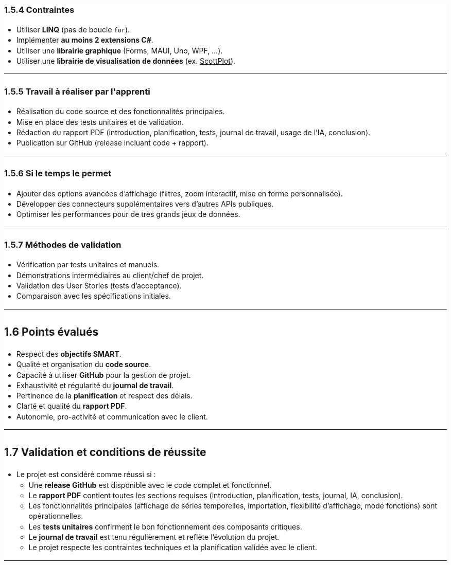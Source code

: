 
### 1.5.4 Contraintes  
- Utiliser **LINQ** (pas de boucle `for`).  
- Implémenter **au moins 2 extensions C#**.  
- Utiliser une **librairie graphique** (Forms, MAUI, Uno, WPF, …).  
- Utiliser une **librairie de visualisation de données** (ex. [ScottPlot](https://scottplot.net/)).  

---

### 1.5.5 Travail à réaliser par l'apprenti  
- Réalisation du code source et des fonctionnalités principales.  
- Mise en place des tests unitaires et de validation.  
- Rédaction du rapport PDF (introduction, planification, tests, journal de travail, usage de l’IA, conclusion).  
- Publication sur GitHub (release incluant code + rapport).  

---

### 1.5.6 Si le temps le permet  
- Ajouter des options avancées d’affichage (filtres, zoom interactif, mise en forme personnalisée).  
- Développer des connecteurs supplémentaires vers d’autres APIs publiques.  
- Optimiser les performances pour de très grands jeux de données.  

---

### 1.5.7 Méthodes de validation  
- Vérification par tests unitaires et manuels.  
- Démonstrations intermédiaires au client/chef de projet.  
- Validation des User Stories (tests d’acceptance).  
- Comparaison avec les spécifications initiales.  

---

## 1.6 Points évalués  
- Respect des **objectifs SMART**.  
- Qualité et organisation du **code source**.  
- Capacité à utiliser **GitHub** pour la gestion de projet.  
- Exhaustivité et régularité du **journal de travail**.  
- Pertinence de la **planification** et respect des délais.  
- Clarté et qualité du **rapport PDF**.  
- Autonomie, pro-activité et communication avec le client.  

---

## 1.7 Validation et conditions de réussite  
- Le projet est considéré comme réussi si :  
  - Une **release GitHub** est disponible avec le code complet et fonctionnel.  
  - Le **rapport PDF** contient toutes les sections requises (introduction, planification, tests, journal, IA, conclusion).  
  - Les fonctionnalités principales (affichage de séries temporelles, importation, flexibilité d’affichage, mode fonctions) sont opérationnelles.  
  - Les **tests unitaires** confirment le bon fonctionnement des composants critiques.  
  - Le **journal de travail** est tenu régulièrement et reflète l’évolution du projet.  
  - Le projet respecte les contraintes techniques et la planification validée avec le client.  

---